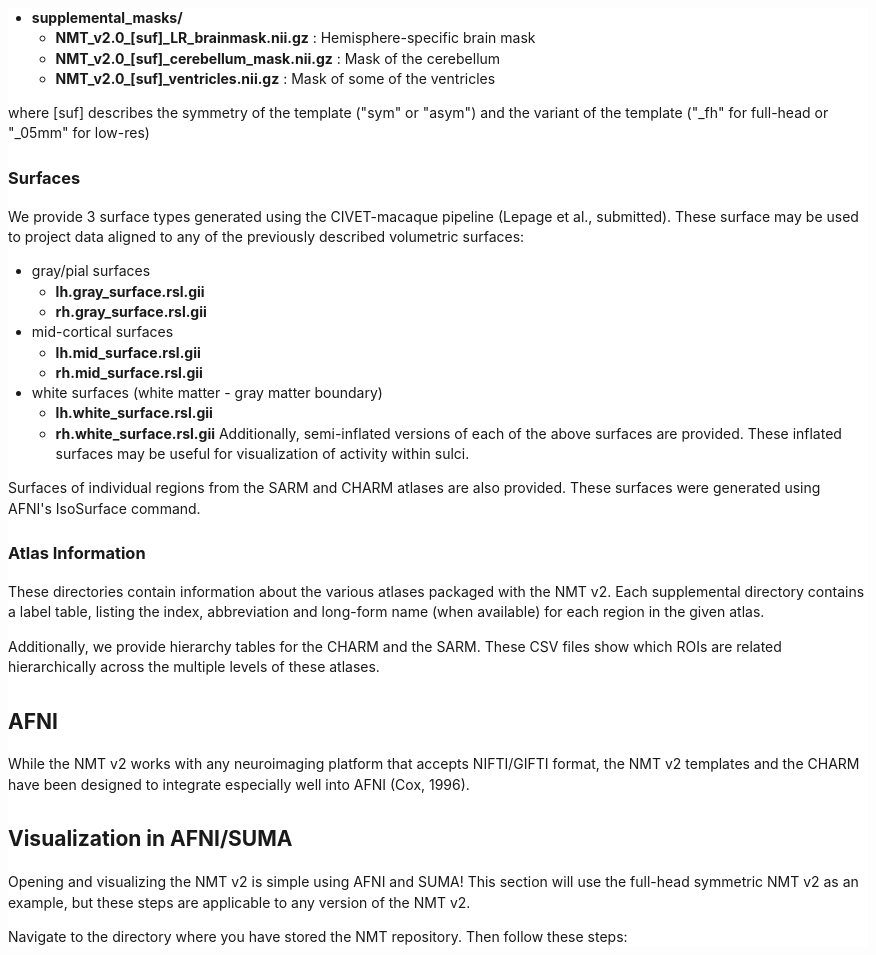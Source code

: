 - **supplemental_masks/**
	- **NMT_v2.0_[suf]_LR_brainmask.nii.gz**     : Hemisphere-specific brain mask
	- **NMT_v2.0_[suf]_cerebellum_mask.nii.gz**  : Mask of the cerebellum
	- **NMT_v2.0_[suf]_ventricles.nii.gz**       : Mask of some of the ventricles

where [suf] describes the symmetry of the template ("sym" or "asym") and the
variant of the template ("_fh" for full-head or "_05mm" for low-res)

### Surfaces
We provide 3 surface types generated using the CIVET-macaque pipeline
(Lepage et al., submitted). These surface may be used to project data aligned to
any of the previously described volumetric surfaces:
- gray/pial surfaces
	- **lh.gray_surface.rsl.gii**
	- **rh.gray_surface.rsl.gii**
- mid-cortical surfaces
	- **lh.mid_surface.rsl.gii**
	- **rh.mid_surface.rsl.gii**
- white surfaces (white matter - gray matter boundary)
	- **lh.white_surface.rsl.gii**
	- **rh.white_surface.rsl.gii**
Additionally, semi-inflated versions of each of the above surfaces are provided.
These inflated surfaces may be useful for visualization of activity within sulci.

Surfaces of individual regions from the SARM and CHARM atlases are also provided.
These surfaces were generated using AFNI's IsoSurface command.

### Atlas Information
These directories contain information about the various atlases packaged with
the NMT v2. Each supplemental directory contains a label table, listing the
index, abbreviation and long-form name (when available) for each region in the
given atlas.

Additionally, we provide hierarchy tables for the CHARM and the SARM. These
CSV files show which ROIs are related hierarchically across the multiple levels
of these atlases.


## AFNI
While the NMT v2 works with any neuroimaging platform that accepts NIFTI/GIFTI
format, the NMT v2 templates and the CHARM have been designed to integrate
especially well into AFNI (Cox, 1996).

## Visualization in AFNI/SUMA

Opening and visualizing the NMT v2 is simple using AFNI and SUMA! This section
will use the full-head symmetric NMT v2 as an example, but these steps are
applicable to any version of the NMT v2.

Navigate to the directory where you have stored the NMT repository. Then follow
these steps:
